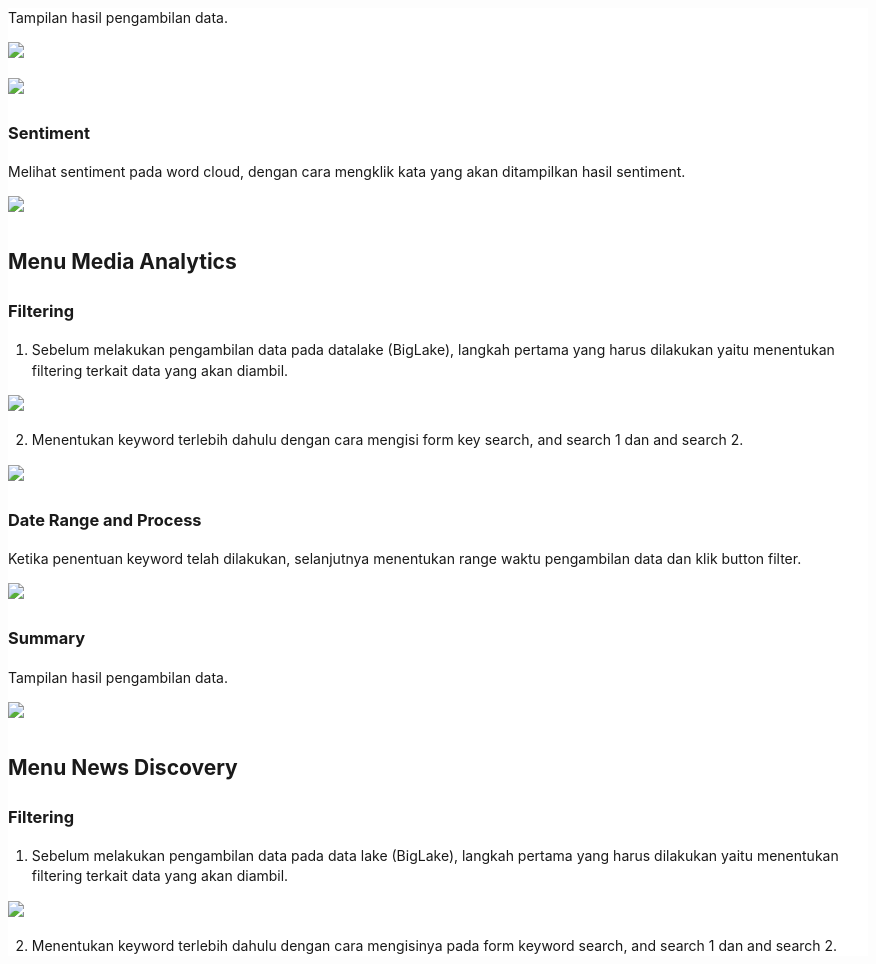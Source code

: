 Tampilan hasil pengambilan data.

![](/img/bigsearch/images/image17.png)

![](/img/bigsearch/images/image5.png)

### Sentiment

Melihat sentiment pada word cloud, dengan cara mengklik kata yang akan ditampilkan hasil sentiment.

![](/img/bigsearch/images/image12.png)

## Menu Media Analytics

### Filtering

1.  Sebelum melakukan pengambilan data pada datalake (BigLake), langkah pertama yang harus dilakukan yaitu menentukan filtering terkait data yang akan diambil.

![](/img/bigsearch/images/image15.png)

2.  Menentukan keyword terlebih dahulu dengan cara mengisi form key search, and search 1 dan and search 2.

![](/img/bigsearch/images/image4.png)

### Date Range and Process

Ketika penentuan keyword telah dilakukan, selanjutnya menentukan range waktu pengambilan data dan klik button filter.

![](/img/bigsearch/images/image8.png)

### Summary

Tampilan hasil pengambilan data.

![](/img/bigsearch/images/image28.png)

## Menu News Discovery

### Filtering

1.  Sebelum melakukan pengambilan data pada data lake (BigLake), langkah pertama yang harus dilakukan yaitu menentukan filtering terkait data yang akan diambil.

![](/img/bigsearch/images/image21.png)

2.  Menentukan keyword terlebih dahulu dengan cara mengisinya pada form keyword search, and search 1 dan and search 2.
